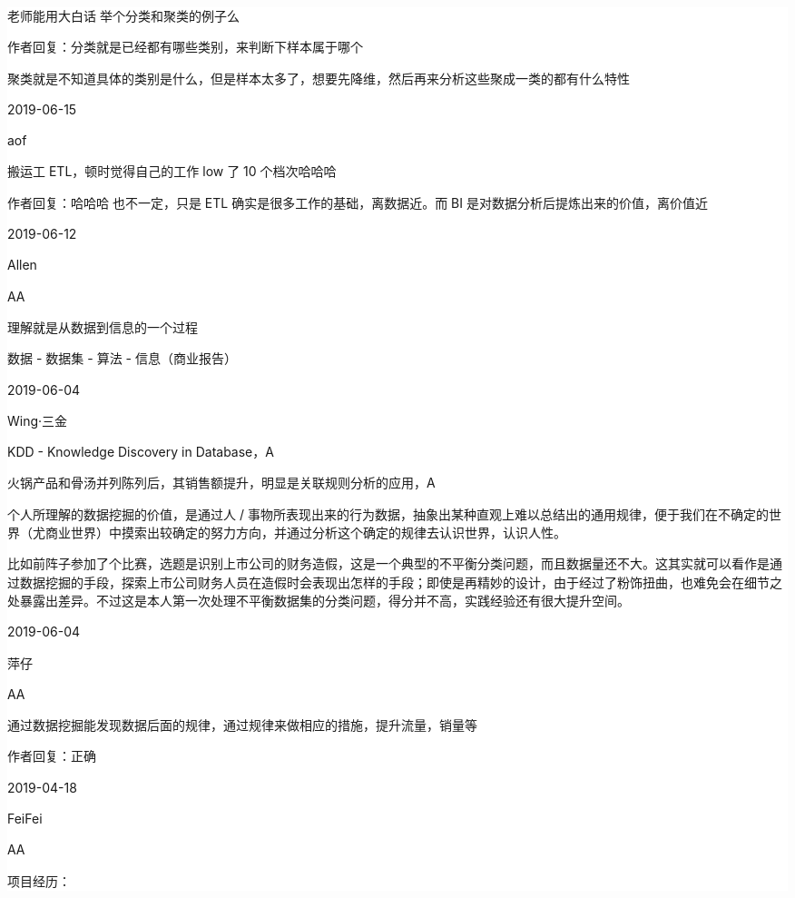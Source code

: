 
老师能用大白话 举个分类和聚类的例子么

作者回复：分类就是已经都有哪些类别，来判断下样本属于哪个

聚类就是不知道具体的类别是什么，但是样本太多了，想要先降维，然后再来分析这些聚成一类的都有什么特性

2019-06-15


aof


搬运工 ETL，顿时觉得自己的工作 low 了 10 个档次哈哈哈

作者回复：哈哈哈 也不一定，只是 ETL 确实是很多工作的基础，离数据近。而 BI 是对数据分析后提炼出来的价值，离价值近

2019-06-12


Allen


AA


理解就是从数据到信息的一个过程

数据 - 数据集 - 算法 - 信息（商业报告）

2019-06-04


Wing·三金

KDD - Knowledge Discovery in Database，A


火锅产品和骨汤并列陈列后，其销售额提升，明显是关联规则分析的应用，A

个人所理解的数据挖掘的价值，是通过人 / 事物所表现出来的行为数据，抽象出某种直观上难以总结出的通用规律，便于我们在不确定的世界（尤商业世界）中摸索出较确定的努力方向，并通过分析这个确定的规律去认识世界，认识人性。

比如前阵子参加了个比赛，选题是识别上市公司的财务造假，这是一个典型的不平衡分类问题，而且数据量还不大。这其实就可以看作是通过数据挖掘的手段，探索上市公司财务人员在造假时会表现出怎样的手段；即使是再精妙的设计，由于经过了粉饰扭曲，也难免会在细节之处暴露出差异。不过这是本人第一次处理不平衡数据集的分类问题，得分并不高，实践经验还有很大提升空间。

2019-06-04


萍仔

AA


通过数据挖掘能发现数据后面的规律，通过规律来做相应的措施，提升流量，销量等

作者回复：正确

2019-04-18


FeiFei


AA


项目经历：
